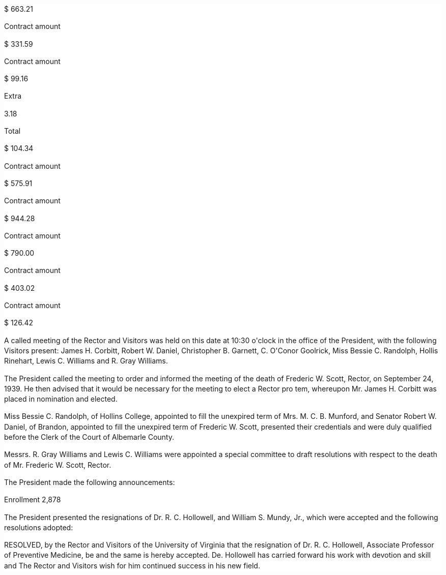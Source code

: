 $ 663.21

Contract amount

$ 331.59

Contract amount

$ 99.16

Extra

3.18

Total

$ 104.34

Contract amount

$ 575.91

Contract amount

$ 944.28

Contract amount

$ 790.00

Contract amount

$ 403.02

Contract amount

$ 126.42

A called meeting of the Rector and Visitors was held on this date at 10:30 o'clock in the office of the President, with the following Visitors present: James H. Corbitt, Robert W. Daniel, Christopher B. Garnett, C. O'Conor Goolrick, Miss Bessie C. Randolph, Hollis Rinehart, Lewis C. Williams and R. Gray Williams.

The President called the meeting to order and informed the meeting of the death of Frederic W. Scott, Rector, on September 24, 1939. He then advised that it would be necessary for the meeting to elect a Rector pro tem, whereupon Mr. James H. Corbitt was placed in nomination and elected.

Miss Bessie C. Randolph, of Hollins College, appointed to fill the unexpired term of Mrs. M. C. B. Munford, and Senator Robert W. Daniel, of Brandon, appointed to fill the unexpired term of Frederic W. Scott, presented their credentials and were duly qualified before the Clerk of the Court of Albemarle County.

Messrs. R. Gray Williams and Lewis C. Williams were appointed a special committee to draft resolutions with respect to the death of Mr. Frederic W. Scott, Rector.

The President made the following announcements:

Enrollment 2,878

The President presented the resignations of Dr. R. C. Hollowell, and William S. Mundy, Jr., which were accepted and the following resolutions adopted:

RESOLVED, by the Rector and Visitors of the University of Virginia that the resignation of Dr. R. C. Hollowell, Associate Professor of Preventive Medicine, be and the same is hereby accepted. De. Hollowell has carried forward his work with devotion and skill and The Rector and Visitors wish for him continued success in his new field.
